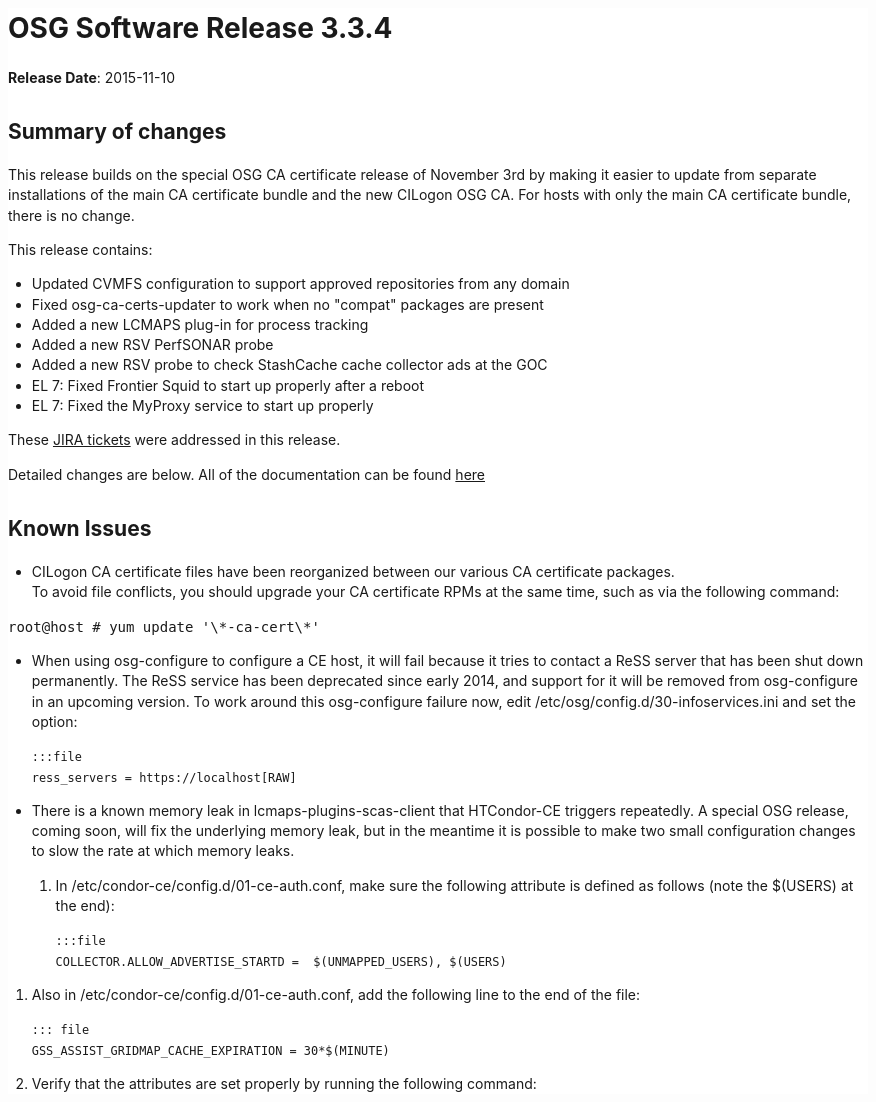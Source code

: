 OSG Software Release 3.3.4
==========================

**Release Date**: 2015-11-10

Summary of changes
------------------

This release builds on the special OSG CA certificate release of November 3rd by making it easier to update from separate installations of the main CA certificate bundle and the new CILogon OSG CA. For hosts with only the main CA certificate bundle, there is no change.

This release contains:

-   Updated CVMFS configuration to support approved repositories from any domain
-   Fixed osg-ca-certs-updater to work when no "compat" packages are present
-   Added a new LCMAPS plug-in for process tracking
-   Added a new RSV PerfSONAR probe
-   Added a new RSV probe to check StashCache cache collector ads at the GOC
-   EL 7: Fixed Frontier Squid to start up properly after a reboot
-   EL 7: Fixed the MyProxy service to start up properly

These [JIRA tickets](https://jira.opensciencegrid.org/issues/?jql=project%20%3D%20SOFTWARE%20AND%20fixVersion%20%3D%203.3.4%20ORDER%20BY%20priority%20DESC) were addressed in this release.

Detailed changes are below. All of the documentation can be found [here](/index.md)

Known Issues
------------

-   CILogon CA certificate files have been reorganized between our various CA certificate packages.  
To avoid file conflicts, you should upgrade your CA certificate RPMs at the same time, such as via the following command:  
<pre class="rootscreen">root@host # yum update '\*-ca-cert\*'</pre>
-   When using osg-configure to configure a CE host, it will fail because it tries to contact a ReSS server that has been shut down permanently. The ReSS service has been deprecated since early 2014, and support for it will be removed from osg-configure in an upcoming version. To work around this osg-configure failure now, edit /etc/osg/config.d/30-infoservices.ini and set the option:

        :::file
        ress_servers = https://localhost[RAW]

-   There is a known memory leak in lcmaps-plugins-scas-client that HTCondor-CE triggers repeatedly. A special OSG release, coming soon, will fix the underlying memory leak, but in the meantime it is possible to make two small configuration changes to slow the rate at which memory leaks.
    1.  In /etc/condor-ce/config.d/01-ce-auth.conf, make sure the following attribute is defined as follows (note the $(USERS) at the end):

            :::file
            COLLECTOR.ALLOW_ADVERTISE_STARTD =  $(UNMAPPED_USERS), $(USERS)

1.  Also in /etc/condor-ce/config.d/01-ce-auth.conf, add the following line to the end of the file:

        ::: file
        GSS_ASSIST_GRIDMAP_CACHE_EXPIRATION = 30*$(MINUTE)

1.  Verify that the attributes are set properly by running the following command:
